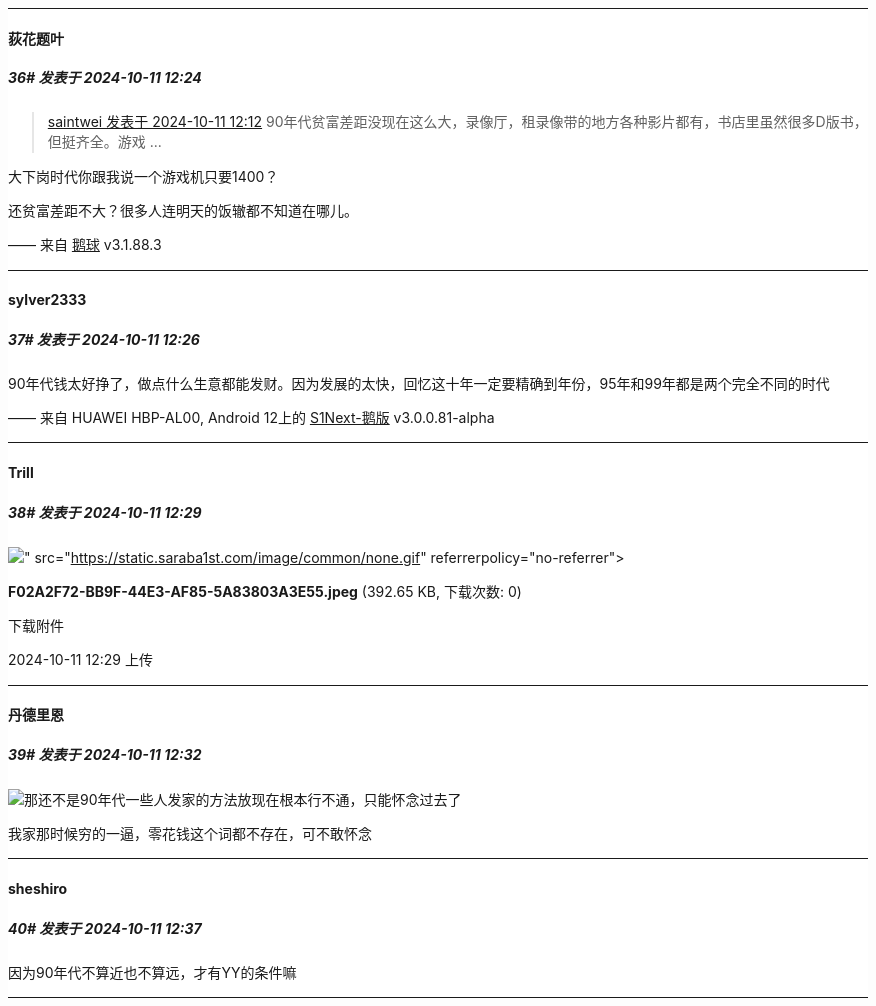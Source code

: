 *****

####  荻花题叶  
##### 36#       发表于 2024-10-11 12:24

<blockquote><a href="httphttps://bbs.saraba1st.com/2b/forum.php?mod=redirect&amp;goto=findpost&amp;pid=66423670&amp;ptid=2202716" target="_blank">saintwei 发表于 2024-10-11 12:12</a>
90年代贫富差距没现在这么大，录像厅，租录像带的地方各种影片都有，书店里虽然很多D版书，但挺齐全。游戏 ...</blockquote>
大下岗时代你跟我说一个游戏机只要1400？

还贫富差距不大？很多人连明天的饭辙都不知道在哪儿。

—— 来自 [鹅球](https://www.pgyer.com/GcUxKd4w) v3.1.88.3

*****

####  sylver2333  
##### 37#       发表于 2024-10-11 12:26

90年代钱太好挣了，做点什么生意都能发财。因为发展的太快，回忆这十年一定要精确到年份，95年和99年都是两个完全不同的时代

—— 来自 HUAWEI HBP-AL00, Android 12上的 [S1Next-鹅版](https://github.com/ykrank/S1-Next/releases) v3.0.0.81-alpha

*****

####  Trill  
##### 38#       发表于 2024-10-11 12:29

<img src="https://img.saraba1st.com/forum/202410/11/122916taviwmv0sotii9qq.jpeg" referrerpolicy="no-referrer">" src="https://static.saraba1st.com/image/common/none.gif" referrerpolicy="no-referrer">

<strong>F02A2F72-BB9F-44E3-AF85-5A83803A3E55.jpeg</strong> (392.65 KB, 下载次数: 0)

下载附件

2024-10-11 12:29 上传

*****

####  丹德里恩  
##### 39#       发表于 2024-10-11 12:32

<img src="https://static.saraba1st.com/image/smiley/face2017/067.png" referrerpolicy="no-referrer">那还不是90年代一些人发家的方法放现在根本行不通，只能怀念过去了

我家那时候穷的一逼，零花钱这个词都不存在，可不敢怀念

*****

####  sheshiro  
##### 40#       发表于 2024-10-11 12:37

因为90年代不算近也不算远，才有YY的条件嘛


*****
